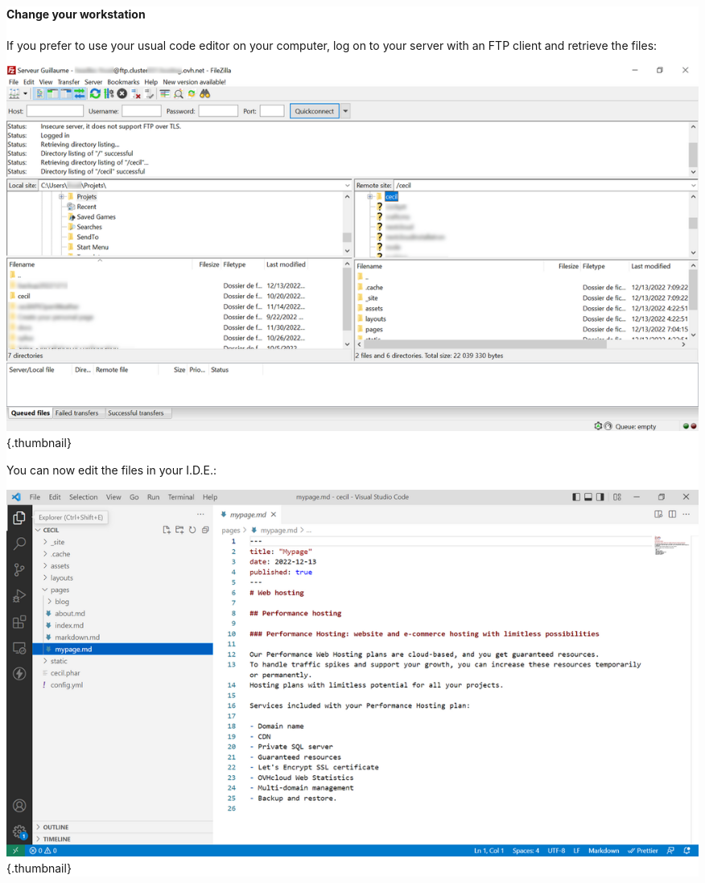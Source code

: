 #### Change your workstation

If you prefer to use your usual code editor on your computer, log on to your server with an FTP client and retrieve the files:

![FileZilla Download](/pages/assets/screens/other/web-tools/filezilla/cecil-folder.png){.thumbnail}

You can now edit the files in your I.D.E.:

![View in Visual Studio Code](/pages/assets/screens/other/web-tools/vscode/static_website_installation_cecil12.png){.thumbnail}
